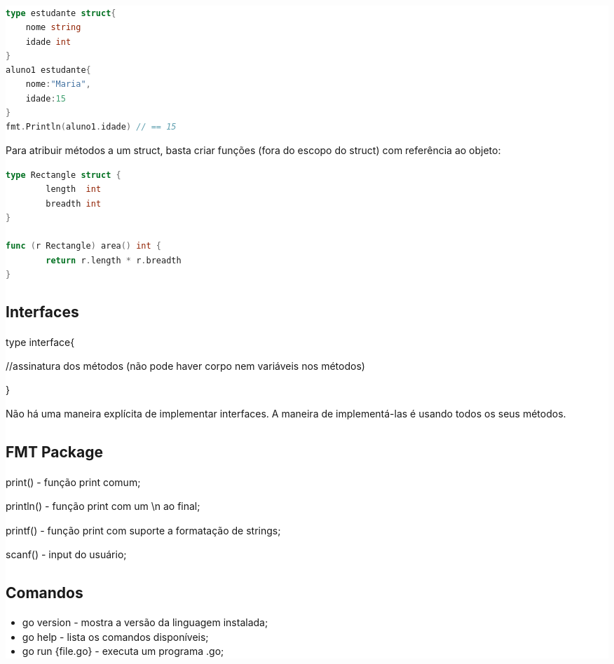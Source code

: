 ```go
type estudante struct{
	nome string
	idade int
}
aluno1 estudante{
	nome:"Maria",
	idade:15
}
fmt.Println(aluno1.idade) // == 15
```

Para atribuir métodos a um struct, basta criar funções (fora do escopo do struct) com referência ao objeto:

```go
type Rectangle struct {
        length  int
        breadth int
}

func (r Rectangle) area() int {
        return r.length * r.breadth
}
```

## Interfaces

type <nome da interface> interface{

//assinatura dos métodos (não pode haver corpo nem variáveis nos métodos)

}

Não há uma maneira explícita de implementar interfaces. A maneira de implementá-las é usando todos os seus métodos.

## FMT Package

print() - função print comum;

println() - função print com um \n ao final;

printf() - função print com suporte a formatação de strings;

scanf() - input do usuário;

## Comandos

- go version - mostra a versão da linguagem instalada;
- go help - lista os comandos disponíveis;
- go run {file.go} - executa um programa .go;